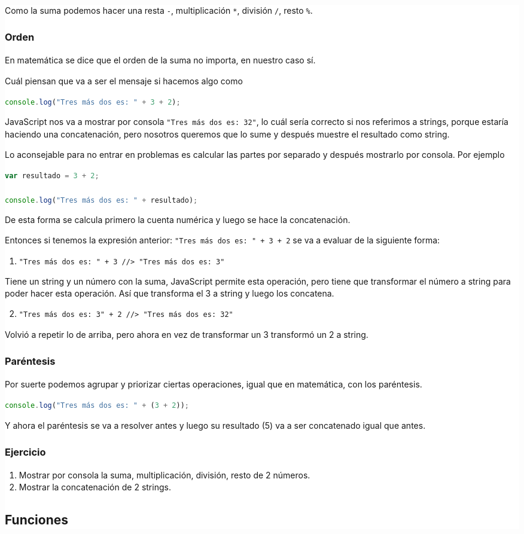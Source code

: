 Como la suma podemos hacer una resta `-`, multiplicación `*`, división `/`, resto `%`.

### Orden

En matemática se dice que el orden de la suma no importa, en nuestro caso sí.

Cuál piensan que va a ser el mensaje si hacemos algo como

```javascript
console.log("Tres más dos es: " + 3 + 2);
```

JavaScript nos va a mostrar por consola `"Tres más dos es: 32"`, lo cuál sería correcto si nos referimos a strings, porque estaría haciendo una concatenación, pero nosotros queremos que lo sume y después muestre el resultado como string.

Lo aconsejable para no entrar en problemas es calcular las partes por separado y después mostrarlo por consola. Por ejemplo

```javascript
var resultado = 3 + 2;

console.log("Tres más dos es: " + resultado);
```

De esta forma se calcula primero la cuenta numérica y luego se hace la concatenación.

Entonces si tenemos la expresión anterior: `"Tres más dos es: " + 3 + 2` se va a evaluar de la siguiente forma:

1. `"Tres más dos es: " + 3 //> "Tres más dos es: 3"`

Tiene un string y un número con la suma, JavaScript permite esta operación, pero tiene que transformar el número a string para poder hacer esta operación. Así que transforma el 3 a string y luego los concatena.

2. `"Tres más dos es: 3" + 2 //> "Tres más dos es: 32"`

Volvió a repetir lo de arriba, pero ahora en vez de transformar un 3 transformó un 2 a string.

### Paréntesis

Por suerte podemos agrupar y priorizar ciertas operaciones, igual que en matemática, con los paréntesis.

```javascript
console.log("Tres más dos es: " + (3 + 2));
```

Y ahora el paréntesis se va a resolver antes y luego su resultado (5) va a ser concatenado igual que antes.

### Ejercicio

1. Mostrar por consola la suma, multiplicación, división, resto de 2 números.
1. Mostrar la concatenación de 2 strings.

## Funciones
